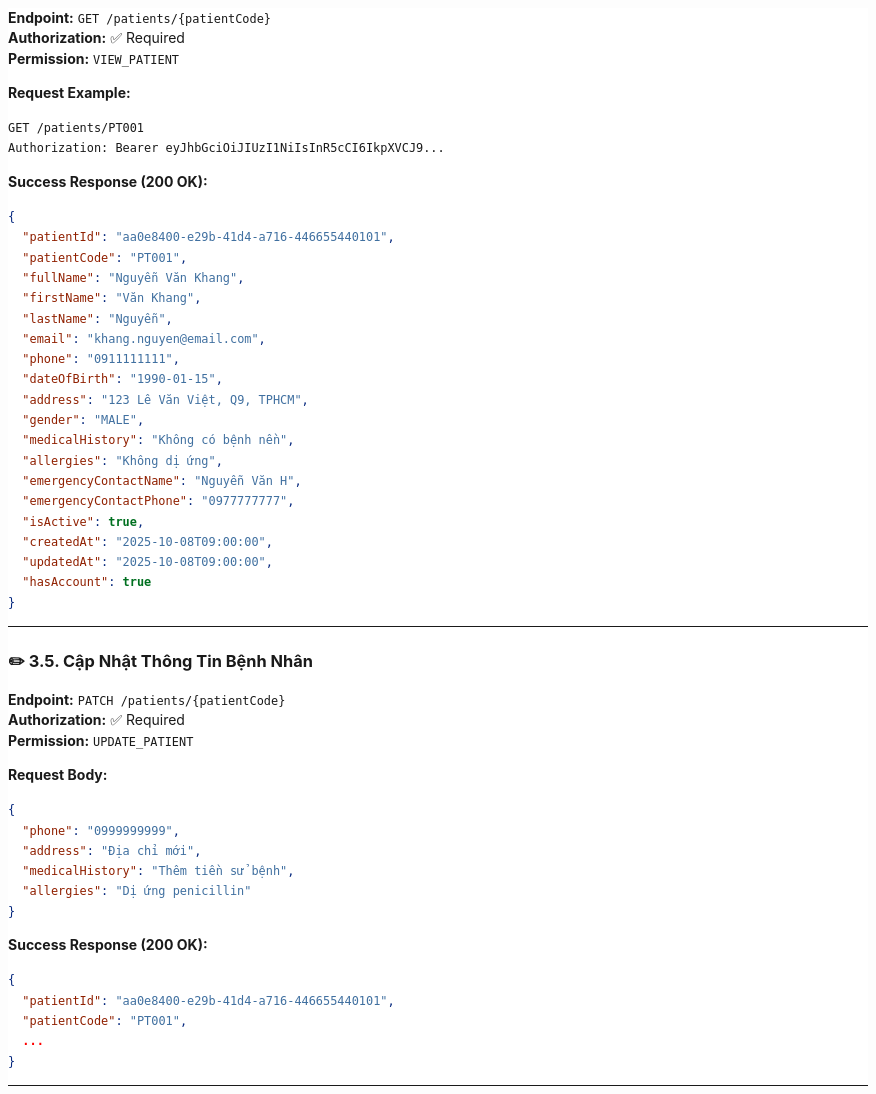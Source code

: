 **Endpoint:** `GET /patients/{patientCode}`  
**Authorization:** ✅ Required  
**Permission:** `VIEW_PATIENT`

**Request Example:**
```http
GET /patients/PT001
Authorization: Bearer eyJhbGciOiJIUzI1NiIsInR5cCI6IkpXVCJ9...
```

**Success Response (200 OK):**
```json
{
  "patientId": "aa0e8400-e29b-41d4-a716-446655440101",
  "patientCode": "PT001",
  "fullName": "Nguyễn Văn Khang",
  "firstName": "Văn Khang",
  "lastName": "Nguyễn",
  "email": "khang.nguyen@email.com",
  "phone": "0911111111",
  "dateOfBirth": "1990-01-15",
  "address": "123 Lê Văn Việt, Q9, TPHCM",
  "gender": "MALE",
  "medicalHistory": "Không có bệnh nền",
  "allergies": "Không dị ứng",
  "emergencyContactName": "Nguyễn Văn H",
  "emergencyContactPhone": "0977777777",
  "isActive": true,
  "createdAt": "2025-10-08T09:00:00",
  "updatedAt": "2025-10-08T09:00:00",
  "hasAccount": true
}
```

---

### ✏️ 3.5. Cập Nhật Thông Tin Bệnh Nhân

**Endpoint:** `PATCH /patients/{patientCode}`  
**Authorization:** ✅ Required  
**Permission:** `UPDATE_PATIENT`

**Request Body:**
```json
{
  "phone": "0999999999",
  "address": "Địa chỉ mới",
  "medicalHistory": "Thêm tiền sử bệnh",
  "allergies": "Dị ứng penicillin"
}
```

**Success Response (200 OK):**
```json
{
  "patientId": "aa0e8400-e29b-41d4-a716-446655440101",
  "patientCode": "PT001",
  ...
}
```

---